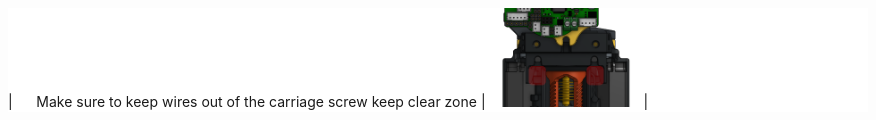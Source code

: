| &nbsp; &nbsp; &nbsp;Make sure to keep wires out of the carriage screw keep clear zone                                 | <img src='docs/images/wire_keep_out_area.png' width=150> |